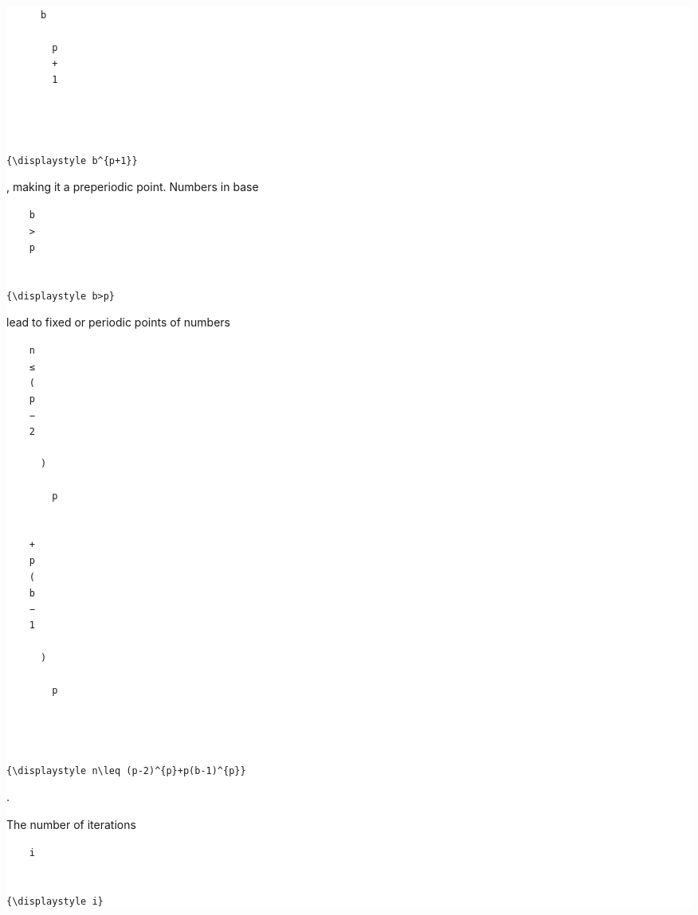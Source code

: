           b
          
            p
            +
            1
          
        
      
    
    {\displaystyle b^{p+1}}
  
, making it a preperiodic point.
Numbers in base 
  
    
      
        b
        >
        p
      
    
    {\displaystyle b>p}
  
 lead to fixed or periodic points of numbers 
  
    
      
        n
        ≤
        (
        p
        −
        2
        
          )
          
            p
          
        
        +
        p
        (
        b
        −
        1
        
          )
          
            p
          
        
      
    
    {\displaystyle n\leq (p-2)^{p}+p(b-1)^{p}}
  
.

The number of iterations 
  
    
      
        i
      
    
    {\displaystyle i}
  